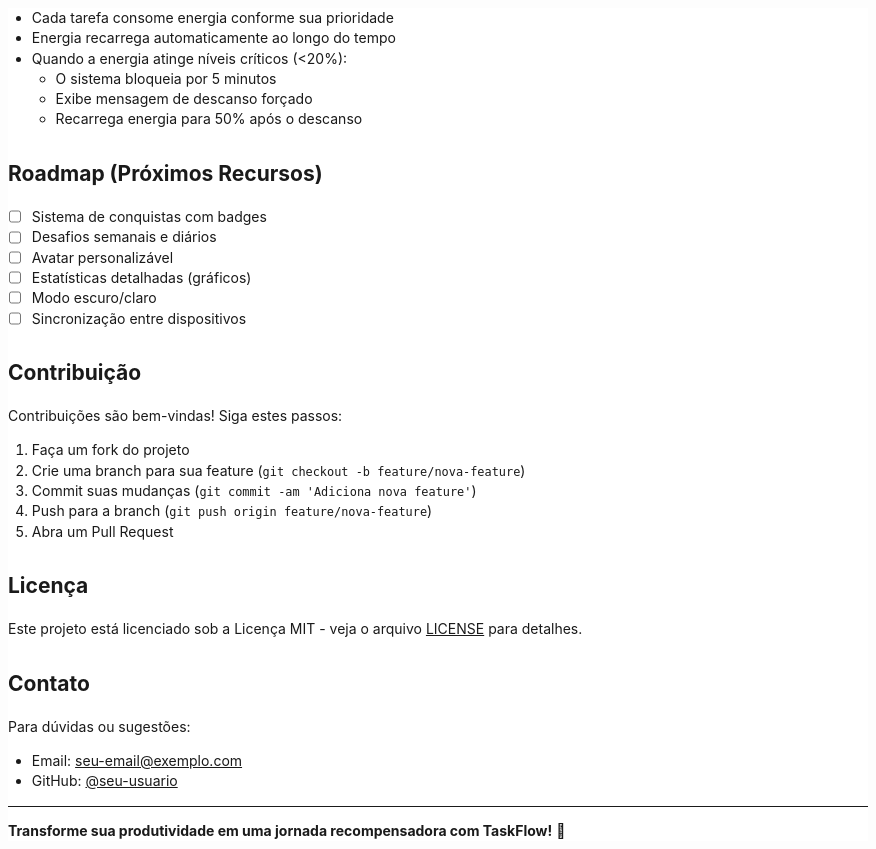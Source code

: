 - Cada tarefa consome energia conforme sua prioridade
- Energia recarrega automaticamente ao longo do tempo
- Quando a energia atinge níveis críticos (<20%):
  - O sistema bloqueia por 5 minutos
  - Exibe mensagem de descanso forçado
  - Recarrega energia para 50% após o descanso

## Roadmap (Próximos Recursos)
- [ ] Sistema de conquistas com badges
- [ ] Desafios semanais e diários
- [ ] Avatar personalizável
- [ ] Estatísticas detalhadas (gráficos)
- [ ] Modo escuro/claro
- [ ] Sincronização entre dispositivos

## Contribuição
Contribuições são bem-vindas! Siga estes passos:

1. Faça um fork do projeto
2. Crie uma branch para sua feature (`git checkout -b feature/nova-feature`)
3. Commit suas mudanças (`git commit -am 'Adiciona nova feature'`)
4. Push para a branch (`git push origin feature/nova-feature`)
5. Abra um Pull Request

## Licença
Este projeto está licenciado sob a Licença MIT - veja o arquivo [LICENSE](LICENSE) para detalhes.

## Contato
Para dúvidas ou sugestões:
- Email: seu-email@exemplo.com
- GitHub: [@seu-usuario](https://github.com/seu-usuario)

---

**Transforme sua produtividade em uma jornada recompensadora com TaskFlow!** 🚀
